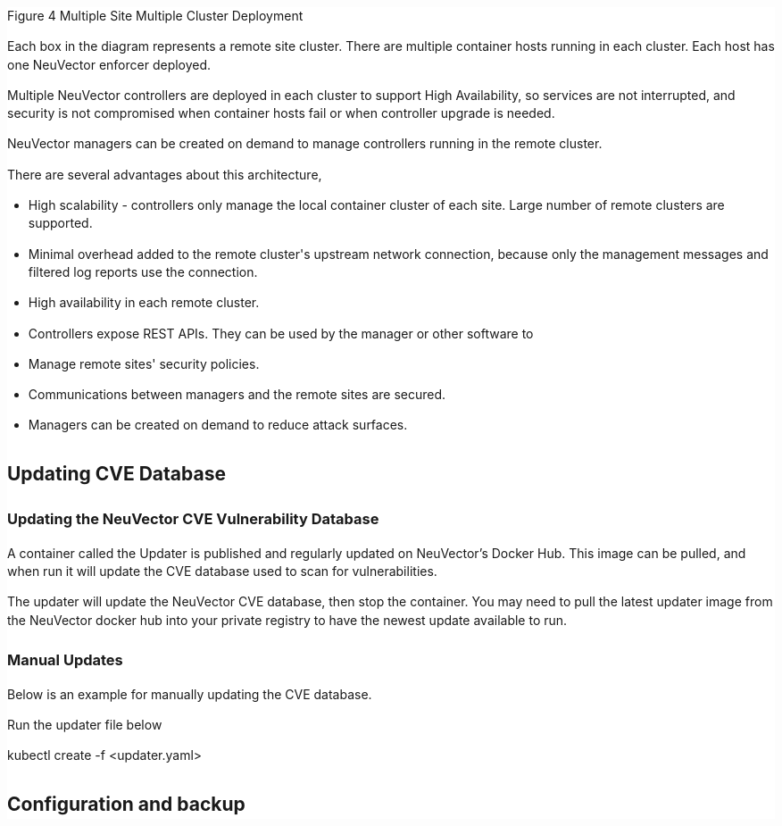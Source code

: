 <span id="_Toc536525332" class="anchor"></span>Figure 4 Multiple Site
Multiple Cluster Deployment

Each box in the diagram represents a remote site cluster. There are
multiple container hosts running in each cluster. Each host has one
NeuVector enforcer deployed.

Multiple NeuVector controllers are deployed in each cluster to support
High Availability, so services are not interrupted, and security is not
compromised when container hosts fail or when controller upgrade is
needed.

NeuVector managers can be created on demand to manage controllers
running in the remote cluster.

There are several advantages about this architecture,

-   High scalability - controllers only manage the local container
    cluster of each site. Large number of remote clusters are supported.

-   Minimal overhead added to the remote cluster's upstream network
    connection, because only the management messages and filtered log
    reports use the connection.

-   High availability in each remote cluster.

-   Controllers expose REST APIs. They can be used by the manager or
    other software to

-   Manage remote sites' security policies.

-   Communications between managers and the remote sites are secured.

-   Managers can be created on demand to reduce attack surfaces.

## Updating CVE Database

### Updating the NeuVector CVE Vulnerability Database

A container called the Updater is published and regularly updated on
NeuVector’s Docker Hub. This image can be pulled, and when run it will
update the CVE database used to scan for vulnerabilities.

The updater will update the NeuVector CVE database, then stop the
container. You may need to pull the latest updater image from the
NeuVector docker hub into your private registry to have the newest
update available to run.

### Manual Updates

Below is an example for manually updating the CVE database.

Run the updater file below

kubectl create -f &lt;updater.yaml&gt;

## Configuration and backup

